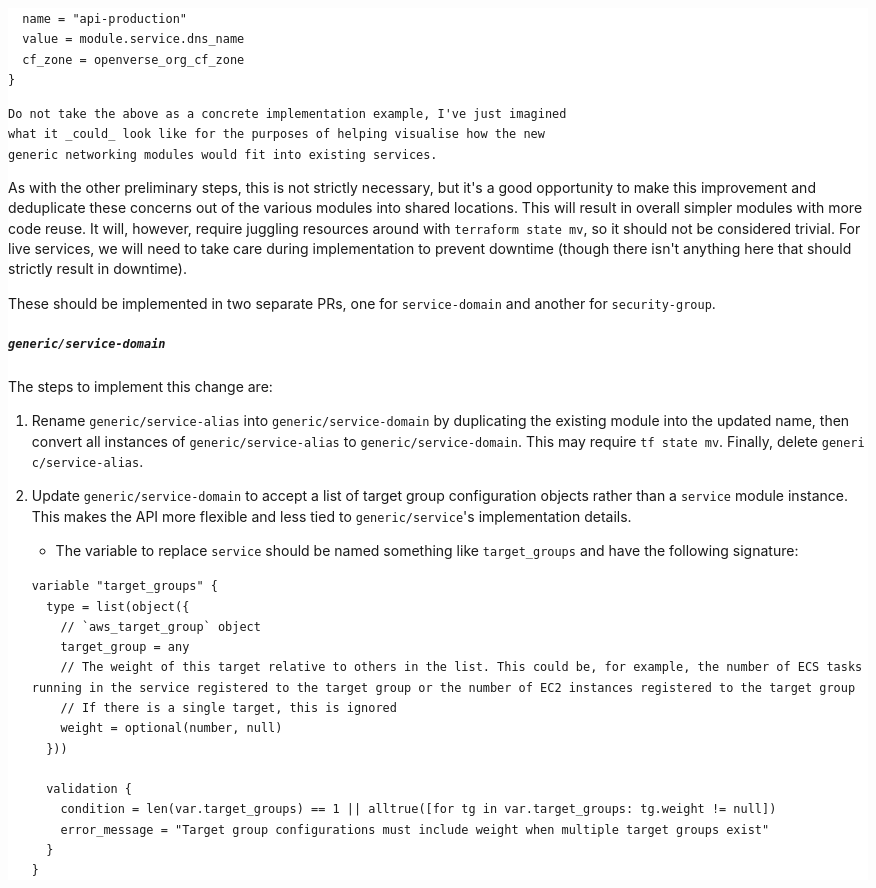 ```
  name = "api-production"
  value = module.service.dns_name
  cf_zone = openverse_org_cf_zone
}
```

```{note}
Do not take the above as a concrete implementation example, I've just imagined
what it _could_ look like for the purposes of helping visualise how the new
generic networking modules would fit into existing services.
```

As with the other preliminary steps, this is not strictly necessary, but it's a
good opportunity to make this improvement and deduplicate these concerns out of
the various modules into shared locations. This will result in overall simpler
modules with more code reuse. It will, however, require juggling resources
around with `terraform state mv`, so it should not be considered trivial. For
live services, we will need to take care during implementation to prevent
downtime (though there isn't anything here that should strictly result in
downtime).

These should be implemented in two separate PRs, one for `service-domain` and
another for `security-group`.

##### `generic/service-domain`

The steps to implement this change are:

1. Rename `generic/service-alias` into `generic/service-domain` by duplicating
   the existing module into the updated name, then convert all instances of
   `generic/service-alias` to `generic/service-domain`. This may require
   `tf state mv`. Finally, delete `generic/service-alias`.
1. Update `generic/service-domain` to accept a list of target group
   configuration objects rather than a `service` module instance. This makes the
   API more flexible and less tied to `generic/service`'s implementation
   details.

   - The variable to replace `service` should be named something like
     `target_groups` and have the following signature:

   ```
   variable "target_groups" {
     type = list(object({
       // `aws_target_group` object
       target_group = any
       // The weight of this target relative to others in the list. This could be, for example, the number of ECS tasks running in the service registered to the target group or the number of EC2 instances registered to the target group
       // If there is a single target, this is ignored
       weight = optional(number, null)
     }))

     validation {
       condition = len(var.target_groups) == 1 || alltrue([for tg in var.target_groups: tg.weight != null])
       error_message = "Target group configurations must include weight when multiple target groups exist"
     }
   }
   ```
